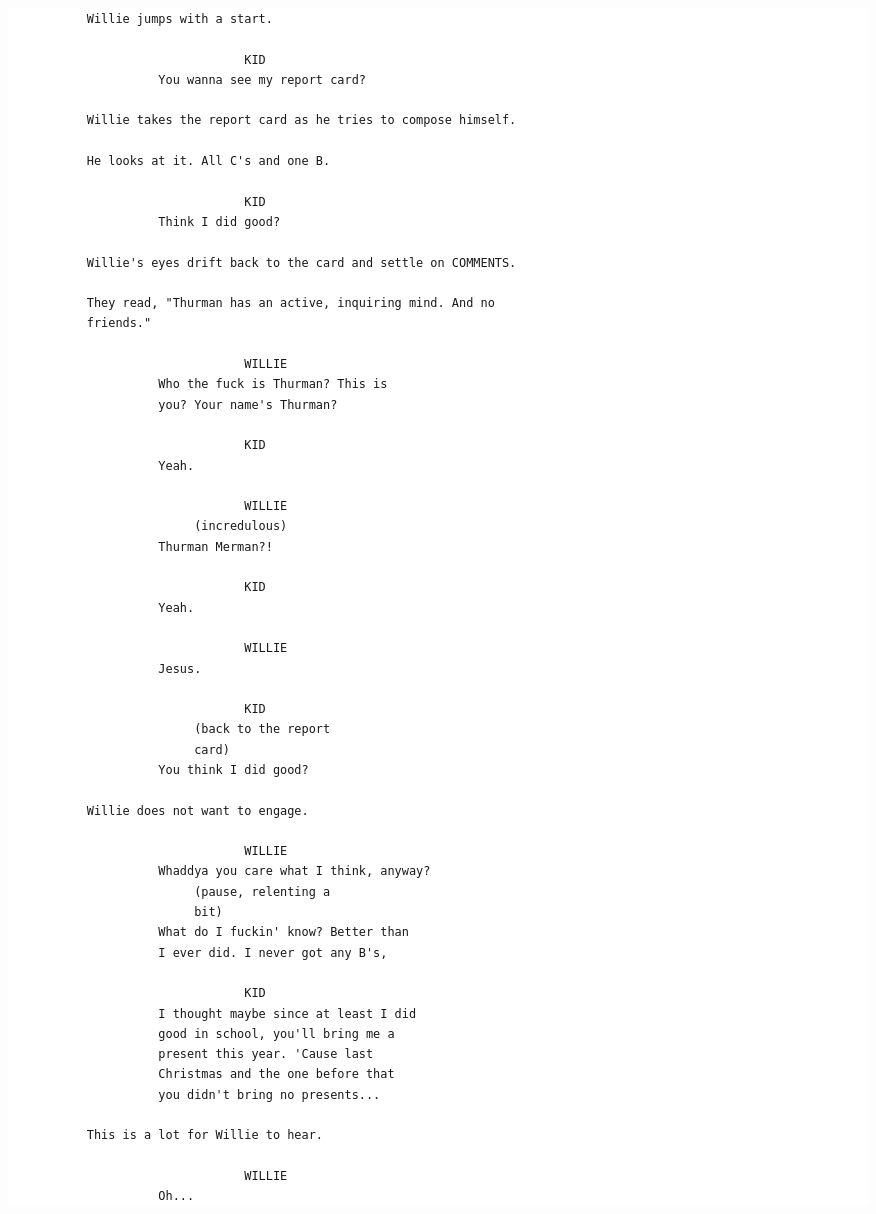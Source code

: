               Willie jumps with a start.

                                     KID
                         You wanna see my report card?

               Willie takes the report card as he tries to compose himself.

               He looks at it. All C's and one B.

                                     KID
                         Think I did good?

               Willie's eyes drift back to the card and settle on COMMENTS.

               They read, "Thurman has an active, inquiring mind. And no 
               friends."

                                     WILLIE
                         Who the fuck is Thurman? This is 
                         you? Your name's Thurman?

                                     KID
                         Yeah.

                                     WILLIE
                              (incredulous)
                         Thurman Merman?!

                                     KID
                         Yeah.

                                     WILLIE
                         Jesus.

                                     KID
                              (back to the report 
                              card)
                         You think I did good?

               Willie does not want to engage.

                                     WILLIE
                         Whaddya you care what I think, anyway?
                              (pause, relenting a 
                              bit)
                         What do I fuckin' know? Better than 
                         I ever did. I never got any B's,

                                     KID
                         I thought maybe since at least I did 
                         good in school, you'll bring me a 
                         present this year. 'Cause last 
                         Christmas and the one before that 
                         you didn't bring no presents...

               This is a lot for Willie to hear.

                                     WILLIE
                         Oh...
